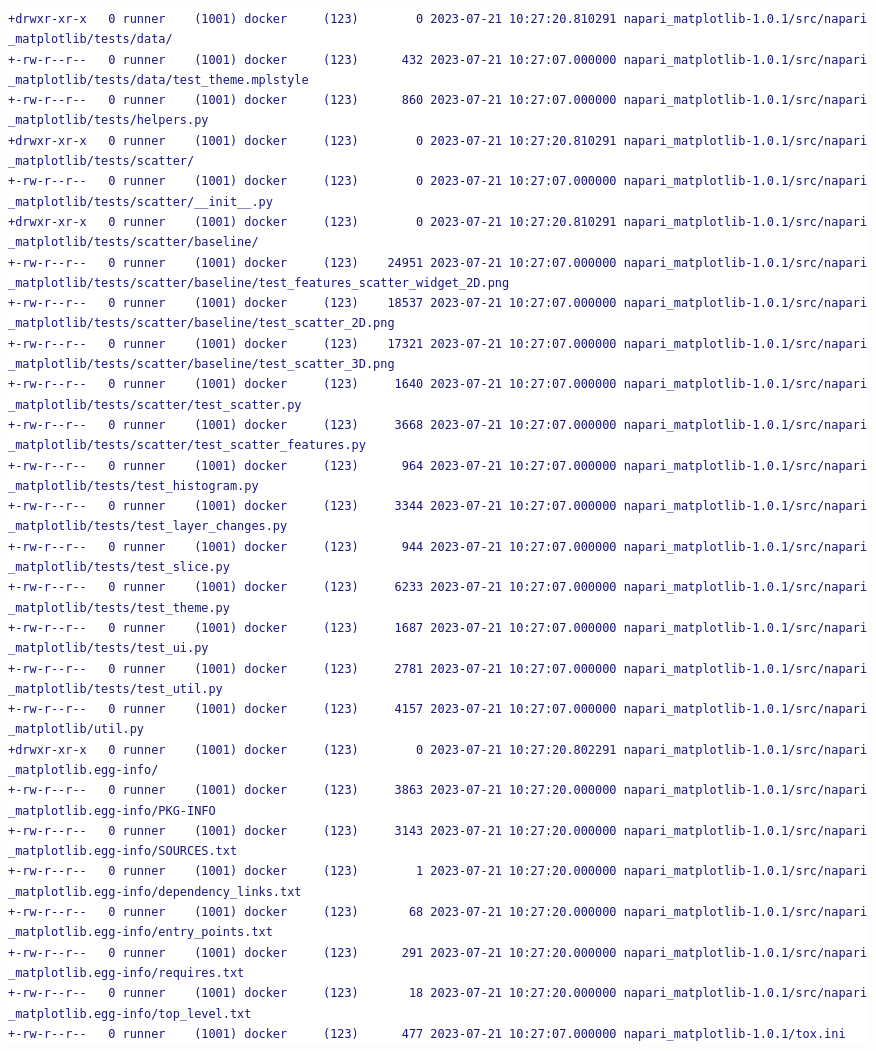```diff
+drwxr-xr-x   0 runner    (1001) docker     (123)        0 2023-07-21 10:27:20.810291 napari_matplotlib-1.0.1/src/napari_matplotlib/tests/data/
+-rw-r--r--   0 runner    (1001) docker     (123)      432 2023-07-21 10:27:07.000000 napari_matplotlib-1.0.1/src/napari_matplotlib/tests/data/test_theme.mplstyle
+-rw-r--r--   0 runner    (1001) docker     (123)      860 2023-07-21 10:27:07.000000 napari_matplotlib-1.0.1/src/napari_matplotlib/tests/helpers.py
+drwxr-xr-x   0 runner    (1001) docker     (123)        0 2023-07-21 10:27:20.810291 napari_matplotlib-1.0.1/src/napari_matplotlib/tests/scatter/
+-rw-r--r--   0 runner    (1001) docker     (123)        0 2023-07-21 10:27:07.000000 napari_matplotlib-1.0.1/src/napari_matplotlib/tests/scatter/__init__.py
+drwxr-xr-x   0 runner    (1001) docker     (123)        0 2023-07-21 10:27:20.810291 napari_matplotlib-1.0.1/src/napari_matplotlib/tests/scatter/baseline/
+-rw-r--r--   0 runner    (1001) docker     (123)    24951 2023-07-21 10:27:07.000000 napari_matplotlib-1.0.1/src/napari_matplotlib/tests/scatter/baseline/test_features_scatter_widget_2D.png
+-rw-r--r--   0 runner    (1001) docker     (123)    18537 2023-07-21 10:27:07.000000 napari_matplotlib-1.0.1/src/napari_matplotlib/tests/scatter/baseline/test_scatter_2D.png
+-rw-r--r--   0 runner    (1001) docker     (123)    17321 2023-07-21 10:27:07.000000 napari_matplotlib-1.0.1/src/napari_matplotlib/tests/scatter/baseline/test_scatter_3D.png
+-rw-r--r--   0 runner    (1001) docker     (123)     1640 2023-07-21 10:27:07.000000 napari_matplotlib-1.0.1/src/napari_matplotlib/tests/scatter/test_scatter.py
+-rw-r--r--   0 runner    (1001) docker     (123)     3668 2023-07-21 10:27:07.000000 napari_matplotlib-1.0.1/src/napari_matplotlib/tests/scatter/test_scatter_features.py
+-rw-r--r--   0 runner    (1001) docker     (123)      964 2023-07-21 10:27:07.000000 napari_matplotlib-1.0.1/src/napari_matplotlib/tests/test_histogram.py
+-rw-r--r--   0 runner    (1001) docker     (123)     3344 2023-07-21 10:27:07.000000 napari_matplotlib-1.0.1/src/napari_matplotlib/tests/test_layer_changes.py
+-rw-r--r--   0 runner    (1001) docker     (123)      944 2023-07-21 10:27:07.000000 napari_matplotlib-1.0.1/src/napari_matplotlib/tests/test_slice.py
+-rw-r--r--   0 runner    (1001) docker     (123)     6233 2023-07-21 10:27:07.000000 napari_matplotlib-1.0.1/src/napari_matplotlib/tests/test_theme.py
+-rw-r--r--   0 runner    (1001) docker     (123)     1687 2023-07-21 10:27:07.000000 napari_matplotlib-1.0.1/src/napari_matplotlib/tests/test_ui.py
+-rw-r--r--   0 runner    (1001) docker     (123)     2781 2023-07-21 10:27:07.000000 napari_matplotlib-1.0.1/src/napari_matplotlib/tests/test_util.py
+-rw-r--r--   0 runner    (1001) docker     (123)     4157 2023-07-21 10:27:07.000000 napari_matplotlib-1.0.1/src/napari_matplotlib/util.py
+drwxr-xr-x   0 runner    (1001) docker     (123)        0 2023-07-21 10:27:20.802291 napari_matplotlib-1.0.1/src/napari_matplotlib.egg-info/
+-rw-r--r--   0 runner    (1001) docker     (123)     3863 2023-07-21 10:27:20.000000 napari_matplotlib-1.0.1/src/napari_matplotlib.egg-info/PKG-INFO
+-rw-r--r--   0 runner    (1001) docker     (123)     3143 2023-07-21 10:27:20.000000 napari_matplotlib-1.0.1/src/napari_matplotlib.egg-info/SOURCES.txt
+-rw-r--r--   0 runner    (1001) docker     (123)        1 2023-07-21 10:27:20.000000 napari_matplotlib-1.0.1/src/napari_matplotlib.egg-info/dependency_links.txt
+-rw-r--r--   0 runner    (1001) docker     (123)       68 2023-07-21 10:27:20.000000 napari_matplotlib-1.0.1/src/napari_matplotlib.egg-info/entry_points.txt
+-rw-r--r--   0 runner    (1001) docker     (123)      291 2023-07-21 10:27:20.000000 napari_matplotlib-1.0.1/src/napari_matplotlib.egg-info/requires.txt
+-rw-r--r--   0 runner    (1001) docker     (123)       18 2023-07-21 10:27:20.000000 napari_matplotlib-1.0.1/src/napari_matplotlib.egg-info/top_level.txt
+-rw-r--r--   0 runner    (1001) docker     (123)      477 2023-07-21 10:27:07.000000 napari_matplotlib-1.0.1/tox.ini
```
